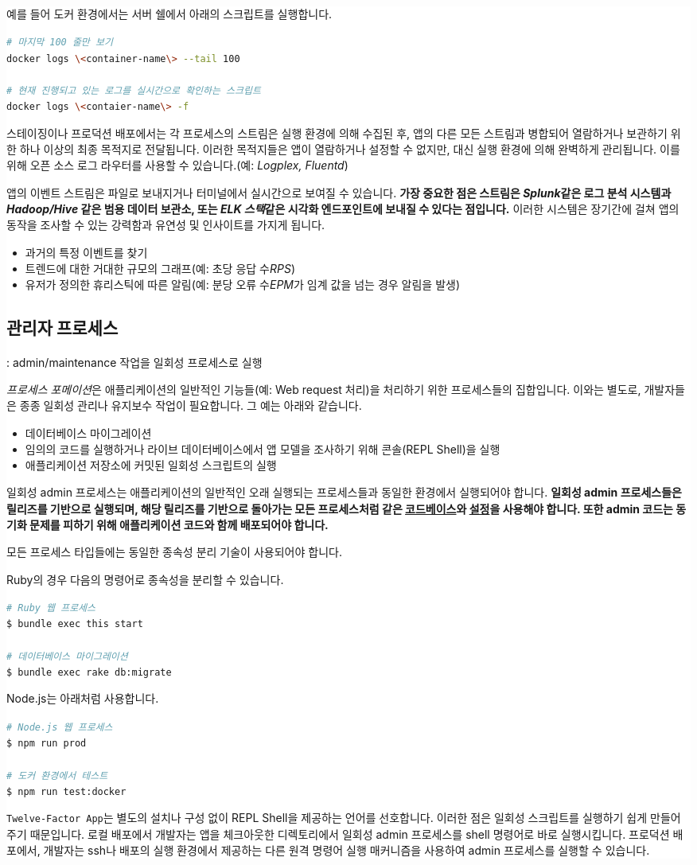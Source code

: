 예를 들어 도커 환경에서는 서버 쉘에서 아래의 스크립트를 실행합니다.

```bash
# 마지막 100 줄만 보기
docker logs \<container-name\> --tail 100

# 현재 진행되고 있는 로그를 실시간으로 확인하는 스크립트
docker logs \<contaier-name\> -f
```

스테이징이나 프로덕션 배포에서는 각 프로세스의 스트림은 실행 환경에 의해 수집된 후, 앱의 다른 모든 스트림과 병합되어 열람하거나 보관하기 위한 하나 이상의 최종 목적지로 전달됩니다. 이러한 목적지들은 앱이 열람하거나 설정할 수 없지만, 대신 실행 환경에 의해 완벽하게 관리됩니다. 이를 위해 오픈 소스 로그 라우터를 사용할 수 있습니다.(예: *Logplex, Fluentd*)

앱의 이벤트 스트림은 파일로 보내지거나 터미널에서 실시간으로 보여질 수 있습니다. **가장 중요한 점은 스트림은 *Splunk*같은 로그 분석 시스템과 *Hadoop/Hive* 같은 범용 데이터 보관소, 또는 *ELK 스택*같은 시각화 엔드포인트에 보내질 수 있다는 점입니다.** 이러한 시스템은 장기간에 걸쳐 앱의 동작을 조사할 수 있는 강력함과 유연성 및 인사이트를 가지게 됩니다.

- 과거의 특정 이벤트를 찾기
- 트렌드에 대한 거대한 규모의 그래프(예: 초당 응답 수*RPS*)
- 유저가 정의한 휴리스틱에 따른 알림(예: 분당 오류 수*EPM*가 임계 값을 넘는 경우 알림을 발생)

## 관리자 프로세스
: admin/maintenance 작업을 일회성 프로세스로 실행

*프로세스 포메이션*은 애플리케이션의 일반적인 기능들(예: Web request 처리)을 처리하기 위한 프로세스들의 집합입니다. 이와는 별도로, 개발자들은 종종 일회성 관리나 유지보수 작업이 필요합니다. 그 예는 아래와 같습니다.

- 데이터베이스 마이그레이션
- 임의의 코드를 실행하거나 라이브 데이터베이스에서 앱 모델을 조사하기 위해 콘솔(REPL Shell)을 실행
- 애플리케이션 저장소에 커밋된 일회성 스크립트의 실행

일회성 admin 프로세스는 애플리케이션의 일반적인 오래 실행되는 프로세스들과 동일한 환경에서 실행되어야 합니다. **일회성 admin 프로세스들은 릴리즈를 기반으로 실행되며, 해당 릴리즈를 기반으로 돌아가는 모든 프로세스처럼 같은 [코드베이스](##코드베이스)와 [설정](##설정)을 사용해야 합니다. 또한 admin 코드는 동기화 문제를 피하기 위해 애플리케이션 코드와 함께 배포되어야 합니다.**

모든 프로세스 타입들에는 동일한 종속성 분리 기술이 사용되어야 합니다. 

Ruby의 경우 다음의 명령어로 종속성을 분리할 수 있습니다.

```bash
# Ruby 웹 프로세스
$ bundle exec this start

# 데이터베이스 마이그레이션
$ bundle exec rake db:migrate
```

Node.js는 아래처럼 사용합니다.

```bash
# Node.js 웹 프로세스
$ npm run prod

# 도커 환경에서 테스트
$ npm run test:docker
```

`Twelve-Factor App`는 별도의 설치나 구성 없이 REPL Shell을 제공하는 언어를 선호합니다. 이러한 점은 일회성 스크립트를 실행하기 쉽게 만들어 주기 때문입니다. 로컬 배포에서 개발자는 앱을 체크아웃한 디렉토리에서 일회성 admin 프로세스를 shell 명령어로 바로 실행시킵니다. 프로덕션 배포에서, 개발자는 ssh나 배포의 실행 환경에서 제공하는 다른 원격 명령어 실행 매커니즘을 사용하여 admin 프로세스를 실행할 수 있습니다.